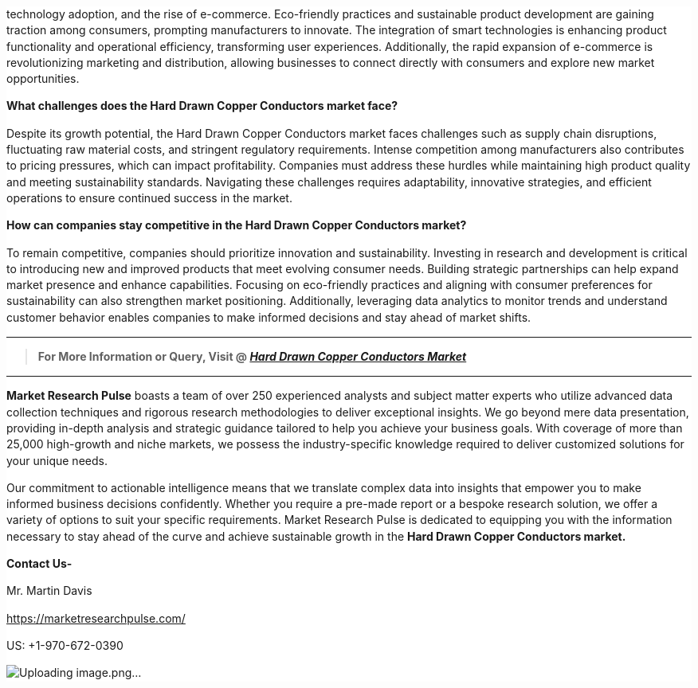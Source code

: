 technology adoption, and the rise of e-commerce. Eco-friendly practices and sustainable product development are gaining traction among consumers, prompting manufacturers to innovate. The integration of smart technologies is enhancing product functionality and operational efficiency, transforming user experiences. Additionally, the rapid expansion of e-commerce is revolutionizing marketing and distribution, allowing businesses to connect directly with consumers and explore new market opportunities.</p><p><strong>What challenges does the Hard Drawn Copper Conductors market face?</strong></p><p>Despite its growth potential, the Hard Drawn Copper Conductors market faces challenges such as supply chain disruptions, fluctuating raw material costs, and stringent regulatory requirements. Intense competition among manufacturers also contributes to pricing pressures, which can impact profitability. Companies must address these hurdles while maintaining high product quality and meeting sustainability standards. Navigating these challenges requires adaptability, innovative strategies, and efficient operations to ensure continued success in the market.</p><p><strong>How can companies stay competitive in the Hard Drawn Copper Conductors market?</strong></p><p>To remain competitive, companies should prioritize innovation and sustainability. Investing in research and development is critical to introducing new and improved products that meet evolving consumer needs. Building strategic partnerships can help expand market presence and enhance capabilities. Focusing on eco-friendly practices and aligning with consumer preferences for sustainability can also strengthen market positioning. Additionally, leveraging data analytics to monitor trends and understand customer behavior enables companies to make informed decisions and stay ahead of market shifts.</p><hr /><blockquote><p><strong>For More Information or Query, Visit @&nbsp;<em><a href="https://marketresearchpulse.com/report/138570/hard-drawn-copper-conductors-market?utm_source=Linkedin&utm_medium=029">Hard Drawn Copper Conductors Market</a></em></strong></p></blockquote><hr /><p><strong>Market Research Pulse</strong> boasts a team of over 250 experienced analysts and subject matter experts who utilize advanced data collection techniques and rigorous research methodologies to deliver exceptional insights. We go beyond mere data presentation, providing in-depth analysis and strategic guidance tailored to help you achieve your business goals. With coverage of more than 25,000 high-growth and niche markets, we possess the industry-specific knowledge required to deliver customized solutions for your unique needs.</p><p>Our commitment to actionable intelligence means that we translate complex data into insights that empower you to make informed business decisions confidently. Whether you require a pre-made report or a bespoke research solution, we offer a variety of options to suit your specific requirements. Market Research Pulse is dedicated to equipping you with the information necessary to stay ahead of the curve and achieve sustainable growth in the <strong>Hard Drawn Copper Conductors market.</strong></p><p><strong>Contact Us-</strong></p><p>Mr. Martin Davis</p><p>https://marketresearchpulse.com/</p><p>US: +1-970-672-0390</p>
![Uploading image.png…]()
